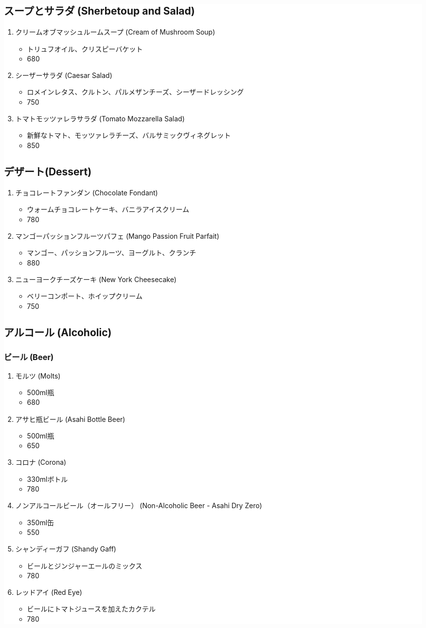 ## スープとサラダ (Sherbetoup and Salad)

1. クリームオブマッシュルームスープ (Cream of Mushroom Soup)
    - トリュフオイル、クリスピーバケット
    - 680

1. シーザーサラダ (Caesar Salad)
    - ロメインレタス、クルトン、パルメザンチーズ、シーザードレッシング
    - 750

1. トマトモッツァレラサラダ (Tomato Mozzarella Salad)
    - 新鮮なトマト、モッツァレラチーズ、バルサミックヴィネグレット
    - 850

## デザート(Dessert)

1. チョコレートファンダン (Chocolate Fondant)
    - ウォームチョコレートケーキ、バニラアイスクリーム
    - 780

1. マンゴーパッションフルーツパフェ (Mango Passion Fruit Parfait)
    - マンゴー、パッションフルーツ、ヨーグルト、クランチ
    - 880

1. ニューヨークチーズケーキ (New York Cheesecake)
    - ベリーコンポート、ホイップクリーム
    - 750

## アルコール (Alcoholic)

### ビール (Beer)

1. モルツ (Molts)
    - 500ml瓶
    - 680

1. アサヒ瓶ビール (Asahi Bottle Beer)
    - 500ml瓶
    - 650

1. コロナ (Corona)
    - 330mlボトル
    - 780

1. ノンアルコールビール（オールフリー） (Non-Alcoholic Beer - Asahi Dry Zero)
    - 350ml缶
    - 550

1. シャンディーガフ (Shandy Gaff)
    - ビールとジンジャーエールのミックス
    - 780

1. レッドアイ (Red Eye)
    - ビールにトマトジュースを加えたカクテル
    - 780
